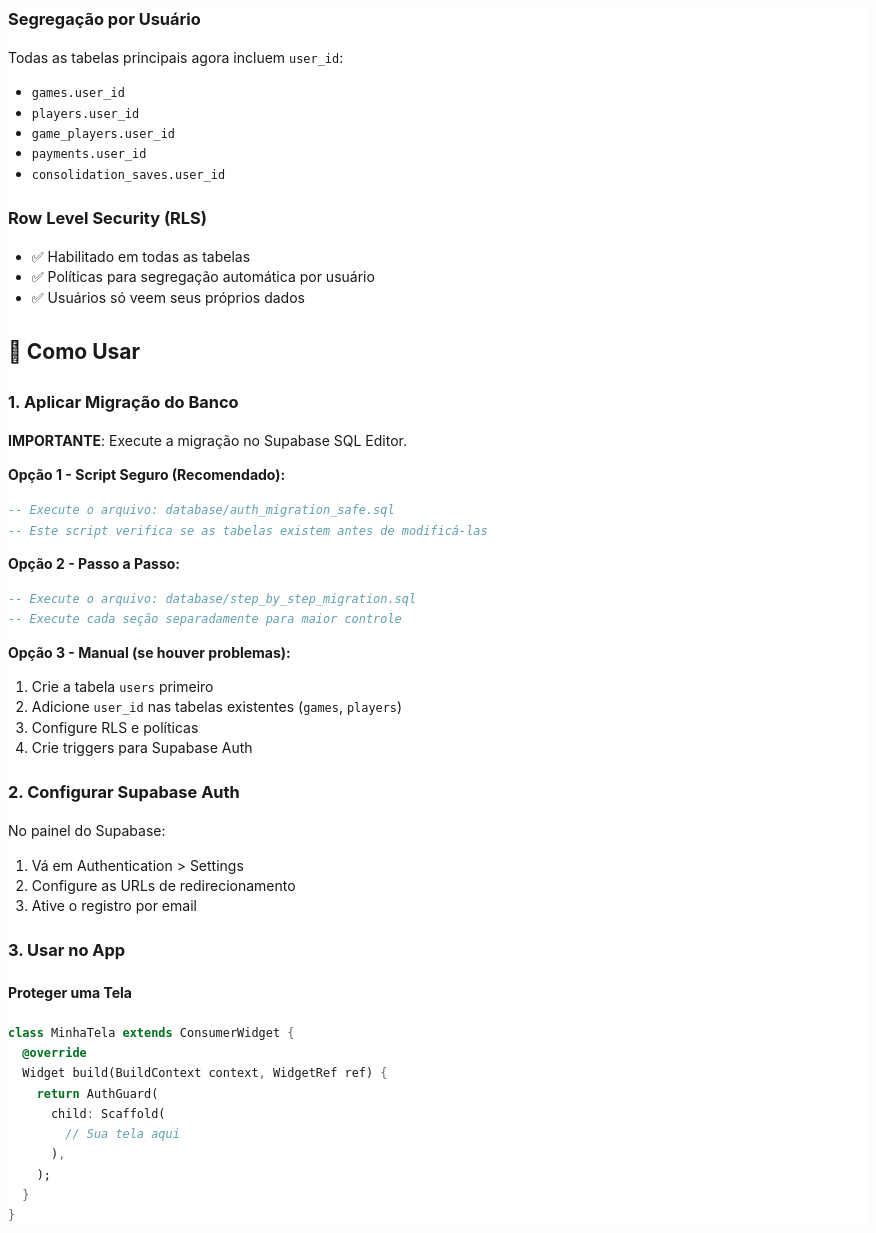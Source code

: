 ### Segregação por Usuário
Todas as tabelas principais agora incluem `user_id`:
- `games.user_id`
- `players.user_id`
- `game_players.user_id`
- `payments.user_id`
- `consolidation_saves.user_id`

### Row Level Security (RLS)
- ✅ Habilitado em todas as tabelas
- ✅ Políticas para segregação automática por usuário
- ✅ Usuários só veem seus próprios dados

## 🚀 Como Usar

### 1. Aplicar Migração do Banco

**IMPORTANTE**: Execute a migração no Supabase SQL Editor.

**Opção 1 - Script Seguro (Recomendado):**
```sql
-- Execute o arquivo: database/auth_migration_safe.sql
-- Este script verifica se as tabelas existem antes de modificá-las
```

**Opção 2 - Passo a Passo:**
```sql
-- Execute o arquivo: database/step_by_step_migration.sql
-- Execute cada seção separadamente para maior controle
```

**Opção 3 - Manual (se houver problemas):**
1. Crie a tabela `users` primeiro
2. Adicione `user_id` nas tabelas existentes (`games`, `players`)
3. Configure RLS e políticas
4. Crie triggers para Supabase Auth

### 2. Configurar Supabase Auth
No painel do Supabase:
1. Vá em Authentication > Settings
2. Configure as URLs de redirecionamento
3. Ative o registro por email

### 3. Usar no App

#### Proteger uma Tela
```dart
class MinhaTela extends ConsumerWidget {
  @override
  Widget build(BuildContext context, WidgetRef ref) {
    return AuthGuard(
      child: Scaffold(
        // Sua tela aqui
      ),
    );
  }
}
```
